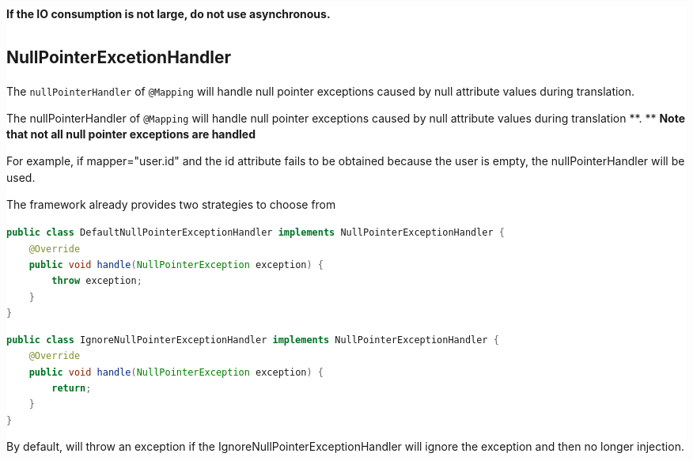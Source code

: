 **If the IO consumption is not large, do not use asynchronous.**

## NullPointerExcetionHandler

The `nullPointerHandler` of `@Mapping` will handle null pointer exceptions caused by null attribute values during translation.

The nullPointerHandler of `@Mapping` will handle null pointer exceptions caused by null attribute values during translation **. ** **Note that not all null pointer exceptions are handled**

For example, if mapper="user.id" and the id attribute fails to be obtained because the user is empty, the nullPointerHandler will be used.

The framework already provides two strategies to choose from

```java
public class DefaultNullPointerExceptionHandler implements NullPointerExceptionHandler {
    @Override
    public void handle(NullPointerException exception) {
        throw exception;
    }
}
```

```java
public class IgnoreNullPointerExceptionHandler implements NullPointerExceptionHandler {
    @Override
    public void handle(NullPointerException exception) {
        return;
    }
}

```

By default, will throw an exception if the IgnoreNullPointerExceptionHandler will ignore the exception and then no longer injection.